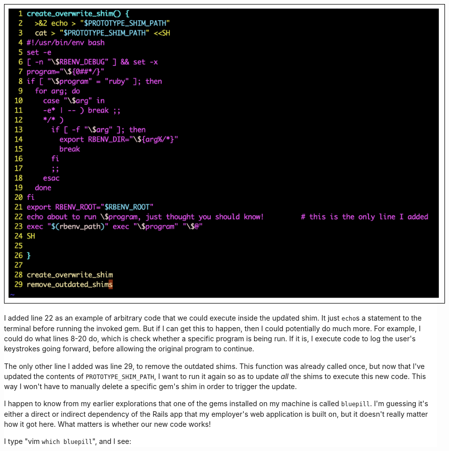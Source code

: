   <img src="/assets/images/screenshot-16mar2023-1109am.png" width="100%" style="border: 1px solid black; padding: 0.5em">
</p>

I added line 22 as an example of arbitrary code that we could execute inside the updated shim.  It just `echo`s a statement to the terminal before running the invoked gem.  But if I can get this to happen, then I could potentially do much more.  For example, I could do what lines 8-20 do, which is check whether a specific program is being run.  If it is, I execute code to log the user's keystrokes going forward, before allowing the original program to continue.

The only other line I added was line 29, to remove the outdated shims.  This function was already called once, but now that I've updated the contents of `PROTOTYPE_SHIM_PATH`, I want to run it again so as to update *all* the shims to execute this new code.  This way I won't have to manually delete a specific gem's shim in order to trigger the update.

I happen to know from my earlier explorations that one of the gems installed on my machine is called `bluepill`.  I'm guessing it's either a direct or indirect dependency of the Rails app that my employer's web application is built on, but it doesn't really matter how it got here.  What matters is whether our new code works!

I type "vim `which bluepill`", and I see:

<p style="text-align: center">